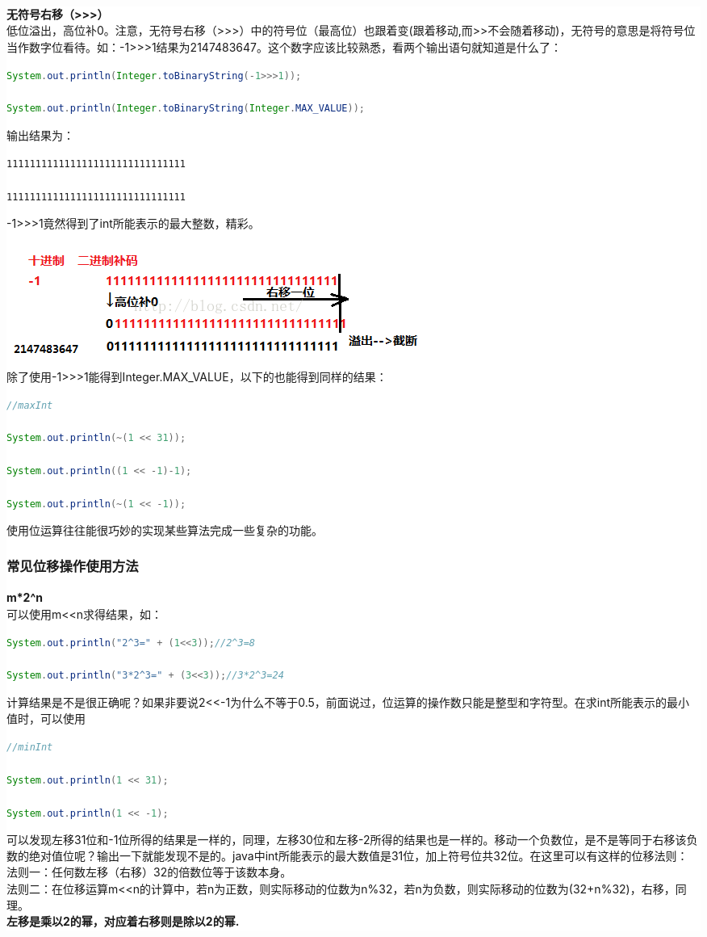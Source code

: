 **无符号右移（>>>）**  
低位溢出，高位补0。注意，无符号右移（>>>）中的符号位（最高位）也跟着变(跟着移动,而>>不会随着移动)，无符号的意思是将符号位当作数字位看待。如：-1>>>1结果为2147483647。这个数字应该比较熟悉，看两个输出语句就知道是什么了：  
```java
System.out.println(Integer.toBinaryString(-1>>>1));

System.out.println(Integer.toBinaryString(Integer.MAX_VALUE));
```
输出结果为：
```
1111111111111111111111111111111

1111111111111111111111111111111
```
-1>>>1竟然得到了int所能表示的最大整数，精彩。   

![20180507152562340236059.png](../old_assets/20180507152562340236059.png)  
除了使用-1>>>1能得到Integer.MAX_VALUE，以下的也能得到同样的结果：  
```java
//maxInt

System.out.println(~(1 << 31));

System.out.println((1 << -1)-1);

System.out.println(~(1 << -1));
```
使用位运算往往能很巧妙的实现某些算法完成一些复杂的功能。   

### 常见位移操作使用方法

**m*2^n**  
可以使用m<<n求得结果，如：  
```java
System.out.println("2^3=" + (1<<3));//2^3=8

System.out.println("3*2^3=" + (3<<3));//3*2^3=24
```
计算结果是不是很正确呢？如果非要说2<<-1为什么不等于0.5，前面说过，位运算的操作数只能是整型和字符型。在求int所能表示的最小值时，可以使用  
```java
//minInt

System.out.println(1 << 31);

System.out.println(1 << -1);
```
可以发现左移31位和-1位所得的结果是一样的，同理，左移30位和左移-2所得的结果也是一样的。移动一个负数位，是不是等同于右移该负数的绝对值位呢？输出一下就能发现不是的。java中int所能表示的最大数值是31位，加上符号位共32位。在这里可以有这样的位移法则：  
法则一：任何数左移（右移）32的倍数位等于该数本身。  
法则二：在位移运算m<<n的计算中，若n为正数，则实际移动的位数为n%32，若n为负数，则实际移动的位数为(32+n%32)，右移，同理。  
**左移是乘以2的幂，对应着右移则是除以2的幂.**   
